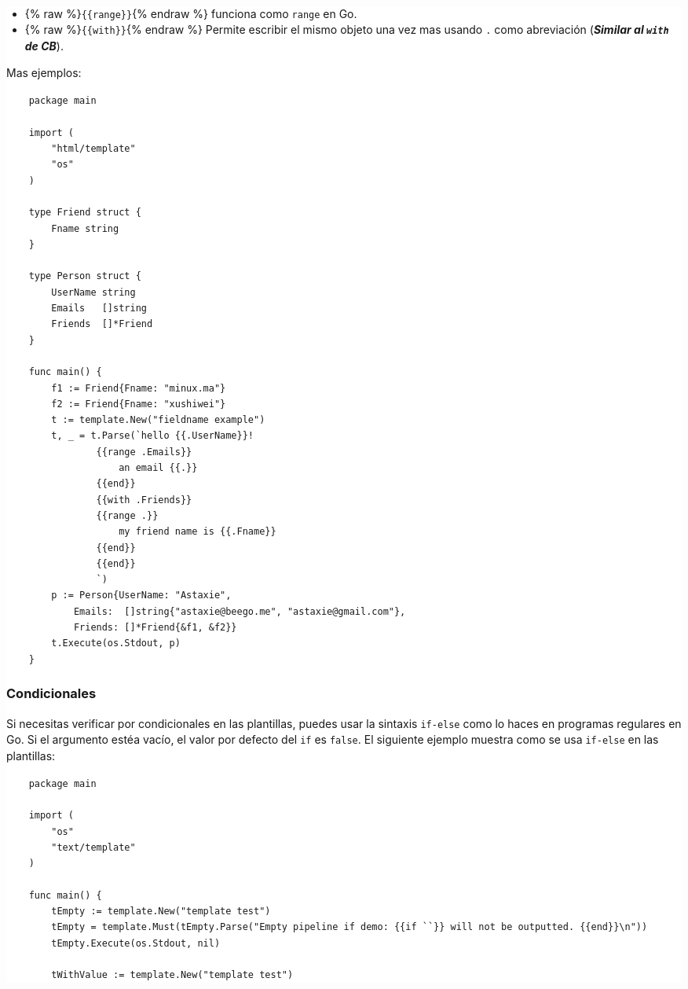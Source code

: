 - {% raw %}`{{range}}`{% endraw %} funciona como `range` en Go.
- {% raw %}`{{with}}`{% endraw %} Permite escribir el mismo objeto una vez mas usando `.` como abreviación (***Similar al `with` de CB***).

Mas ejemplos:
```
	package main

	import (
		"html/template"
		"os"
	)

	type Friend struct {
		Fname string
	}

	type Person struct {
		UserName string
		Emails   []string
		Friends  []*Friend
	}

	func main() {
		f1 := Friend{Fname: "minux.ma"}
		f2 := Friend{Fname: "xushiwei"}
		t := template.New("fieldname example")
		t, _ = t.Parse(`hello {{.UserName}}!
				{{range .Emails}}
					an email {{.}}
				{{end}}
				{{with .Friends}}
				{{range .}}
					my friend name is {{.Fname}}
				{{end}}
				{{end}}
				`)
		p := Person{UserName: "Astaxie",
			Emails:  []string{"astaxie@beego.me", "astaxie@gmail.com"},
			Friends: []*Friend{&f1, &f2}}
		t.Execute(os.Stdout, p)
	}
```
### Condicionales

Si necesitas verificar por condicionales en las plantillas, puedes usar la sintaxis `if-else` como lo haces en programas regulares en Go. Si el argumento estéa vacío, el valor por defecto del `if` es `false`. El siguiente ejemplo muestra como se usa `if-else` en las plantillas:
```
	package main

	import (
		"os"
		"text/template"
	)

	func main() {
		tEmpty := template.New("template test")
		tEmpty = template.Must(tEmpty.Parse("Empty pipeline if demo: {{if ``}} will not be outputted. {{end}}\n"))
		tEmpty.Execute(os.Stdout, nil)

		tWithValue := template.New("template test")
```